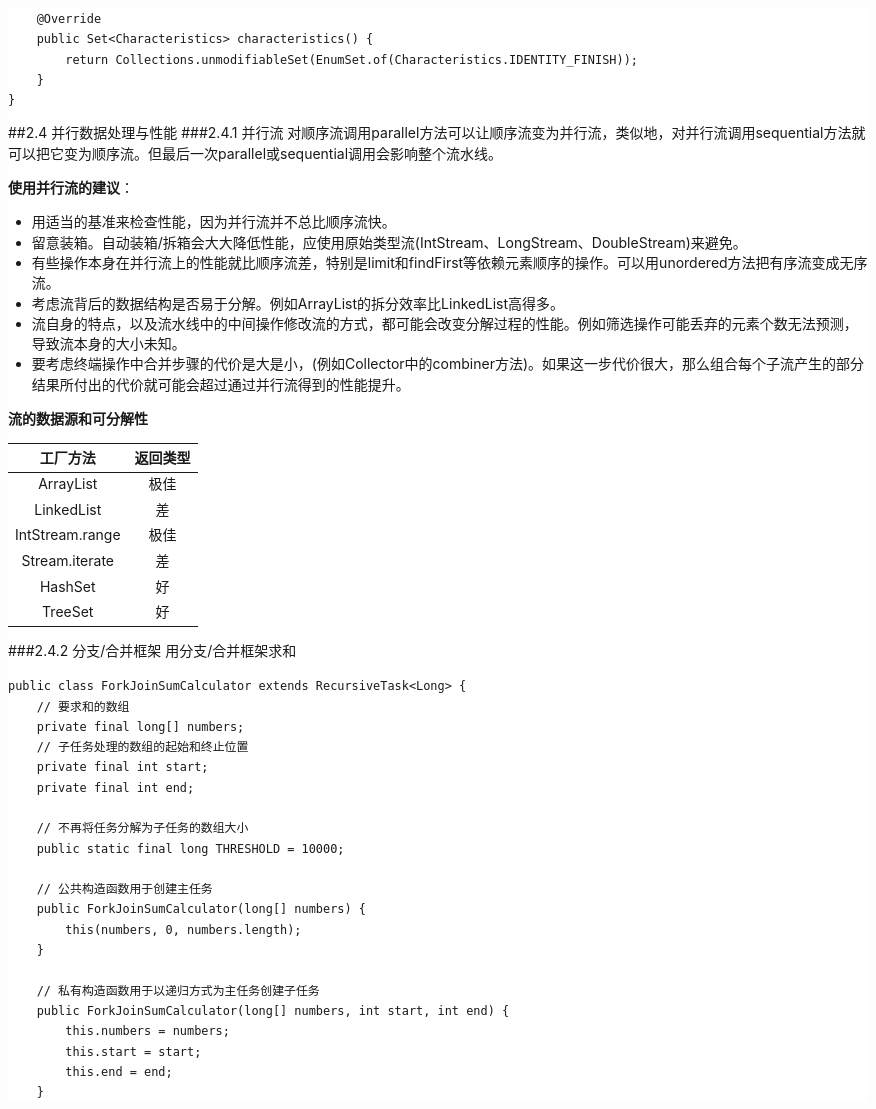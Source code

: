 		@Override
		public Set<Characteristics> characteristics() {
			return Collections.unmodifiableSet(EnumSet.of(Characteristics.IDENTITY_FINISH));
		}	
	}

##2.4 并行数据处理与性能
###2.4.1 并行流
对顺序流调用parallel方法可以让顺序流变为并行流，类似地，对并行流调用sequential方法就可以把它变为顺序流。但最后一次parallel或sequential调用会影响整个流水线。

**使用并行流的建议**：

* 用适当的基准来检查性能，因为并行流并不总比顺序流快。
* 留意装箱。自动装箱/拆箱会大大降低性能，应使用原始类型流(IntStream、LongStream、DoubleStream)来避免。
* 有些操作本身在并行流上的性能就比顺序流差，特别是limit和findFirst等依赖元素顺序的操作。可以用unordered方法把有序流变成无序流。
* 考虑流背后的数据结构是否易于分解。例如ArrayList的拆分效率比LinkedList高得多。
* 流自身的特点，以及流水线中的中间操作修改流的方式，都可能会改变分解过程的性能。例如筛选操作可能丢弃的元素个数无法预测，导致流本身的大小未知。
* 要考虑终端操作中合并步骤的代价是大是小，(例如Collector中的combiner方法)。如果这一步代价很大，那么组合每个子流产生的部分结果所付出的代价就可能会超过通过并行流得到的性能提升。

**流的数据源和可分解性**

| 工厂方法 | 返回类型 |
| :----:| :----: |
| ArrayList | 极佳 |
| LinkedList | 差 |
| IntStream.range | 极佳 |
| Stream.iterate | 差 |
| HashSet | 好 |
| TreeSet | 好 |

###2.4.2 分支/合并框架
用分支/合并框架求和

	public class ForkJoinSumCalculator extends RecursiveTask<Long> {
		// 要求和的数组
		private final long[] numbers;
		// 子任务处理的数组的起始和终止位置
		private final int start;
		private final int end;
		
		// 不再将任务分解为子任务的数组大小
		public static final long THRESHOLD = 10000;
		
		// 公共构造函数用于创建主任务
		public ForkJoinSumCalculator(long[] numbers) {
			this(numbers, 0, numbers.length);
		}
		
		// 私有构造函数用于以递归方式为主任务创建子任务
		public ForkJoinSumCalculator(long[] numbers, int start, int end) {
			this.numbers = numbers;
			this.start = start;
			this.end = end;
		}
		